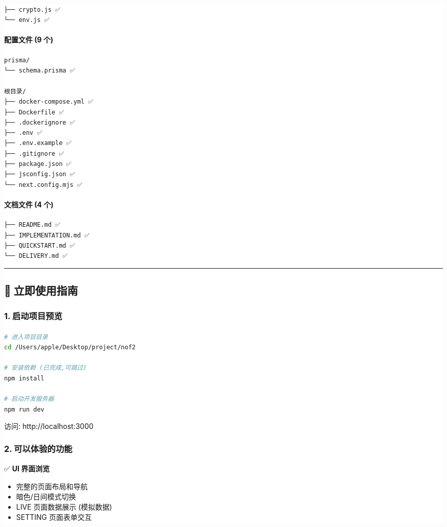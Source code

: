 ```
├── crypto.js ✅
└── env.js ✅
```

#### 配置文件 (9 个)
```
prisma/
└── schema.prisma ✅

根目录/
├── docker-compose.yml ✅
├── Dockerfile ✅
├── .dockerignore ✅
├── .env ✅
├── .env.example ✅
├── .gitignore ✅
├── package.json ✅
├── jsconfig.json ✅
└── next.config.mjs ✅
```

#### 文档文件 (4 个)
```
├── README.md ✅
├── IMPLEMENTATION.md ✅
├── QUICKSTART.md ✅
└── DELIVERY.md ✅
```

---

## 🚀 立即使用指南

### 1. 启动项目预览

```bash
# 进入项目目录
cd /Users/apple/Desktop/project/nof2

# 安装依赖 (已完成,可跳过)
npm install

# 启动开发服务器
npm run dev
```

访问: http://localhost:3000

### 2. 可以体验的功能

✅ **UI 界面浏览**
- 完整的页面布局和导航
- 暗色/日间模式切换
- LIVE 页面数据展示 (模拟数据)
- SETTING 页面表单交互

